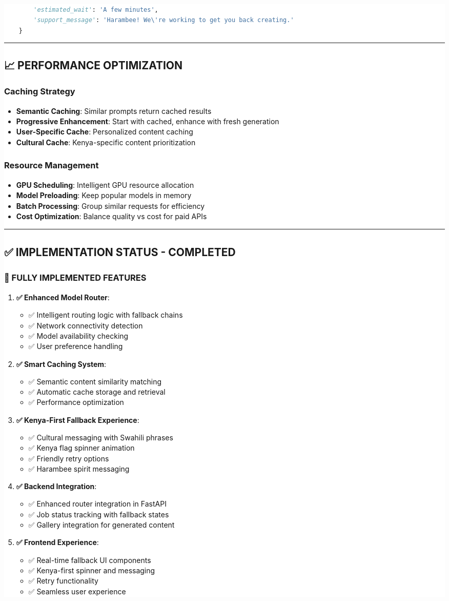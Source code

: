 ```python
        'estimated_wait': 'A few minutes',
        'support_message': 'Harambee! We\'re working to get you back creating.'
    }
```

---

## 📈 **PERFORMANCE OPTIMIZATION**

### **Caching Strategy**
- **Semantic Caching**: Similar prompts return cached results
- **Progressive Enhancement**: Start with cached, enhance with fresh generation
- **User-Specific Cache**: Personalized content caching
- **Cultural Cache**: Kenya-specific content prioritization

### **Resource Management**
- **GPU Scheduling**: Intelligent GPU resource allocation
- **Model Preloading**: Keep popular models in memory
- **Batch Processing**: Group similar requests for efficiency
- **Cost Optimization**: Balance quality vs cost for paid APIs

---

## ✅ **IMPLEMENTATION STATUS - COMPLETED**

### **🚀 FULLY IMPLEMENTED FEATURES**

1. **✅ Enhanced Model Router**:
   - ✅ Intelligent routing logic with fallback chains
   - ✅ Network connectivity detection
   - ✅ Model availability checking
   - ✅ User preference handling

2. **✅ Smart Caching System**:
   - ✅ Semantic content similarity matching
   - ✅ Automatic cache storage and retrieval
   - ✅ Performance optimization

3. **✅ Kenya-First Fallback Experience**:
   - ✅ Cultural messaging with Swahili phrases
   - ✅ Kenya flag spinner animation
   - ✅ Friendly retry options
   - ✅ Harambee spirit messaging

4. **✅ Backend Integration**:
   - ✅ Enhanced router integration in FastAPI
   - ✅ Job status tracking with fallback states
   - ✅ Gallery integration for generated content

5. **✅ Frontend Experience**:
   - ✅ Real-time fallback UI components
   - ✅ Kenya-first spinner and messaging
   - ✅ Retry functionality
   - ✅ Seamless user experience
